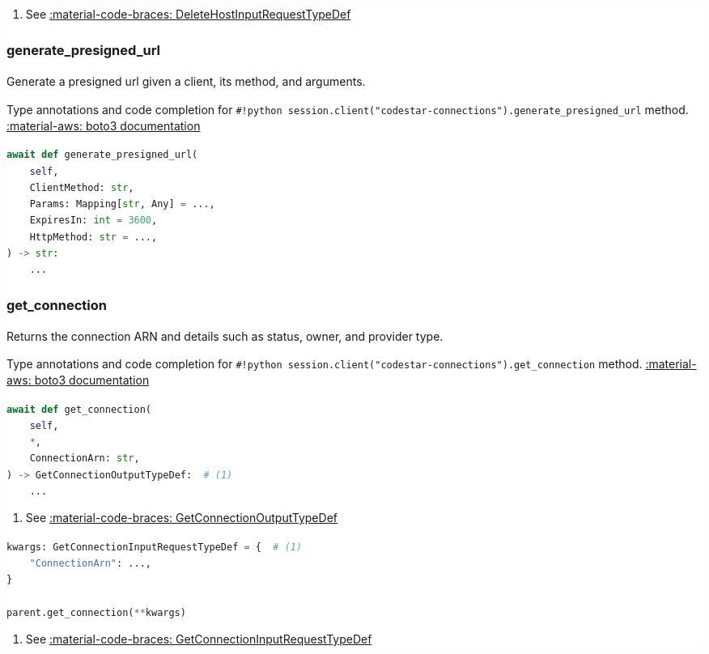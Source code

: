1. See [:material-code-braces: DeleteHostInputRequestTypeDef](./type_defs.md#deletehostinputrequesttypedef) 

### generate\_presigned\_url

Generate a presigned url given a client, its method, and arguments.

Type annotations and code completion for `#!python session.client("codestar-connections").generate_presigned_url` method.
[:material-aws: boto3 documentation](https://boto3.amazonaws.com/v1/documentation/api/latest/reference/services/codestar-connections.html#CodeStarconnections.Client.generate_presigned_url)

```python title="Method definition"
await def generate_presigned_url(
    self,
    ClientMethod: str,
    Params: Mapping[str, Any] = ...,
    ExpiresIn: int = 3600,
    HttpMethod: str = ...,
) -> str:
    ...
```


### get\_connection

Returns the connection ARN and details such as status, owner, and provider type.

Type annotations and code completion for `#!python session.client("codestar-connections").get_connection` method.
[:material-aws: boto3 documentation](https://boto3.amazonaws.com/v1/documentation/api/latest/reference/services/codestar-connections.html#CodeStarconnections.Client.get_connection)

```python title="Method definition"
await def get_connection(
    self,
    *,
    ConnectionArn: str,
) -> GetConnectionOutputTypeDef:  # (1)
    ...
```

1. See [:material-code-braces: GetConnectionOutputTypeDef](./type_defs.md#getconnectionoutputtypedef) 


```python title="Usage example with kwargs"
kwargs: GetConnectionInputRequestTypeDef = {  # (1)
    "ConnectionArn": ...,
}

parent.get_connection(**kwargs)
```

1. See [:material-code-braces: GetConnectionInputRequestTypeDef](./type_defs.md#getconnectioninputrequesttypedef) 

